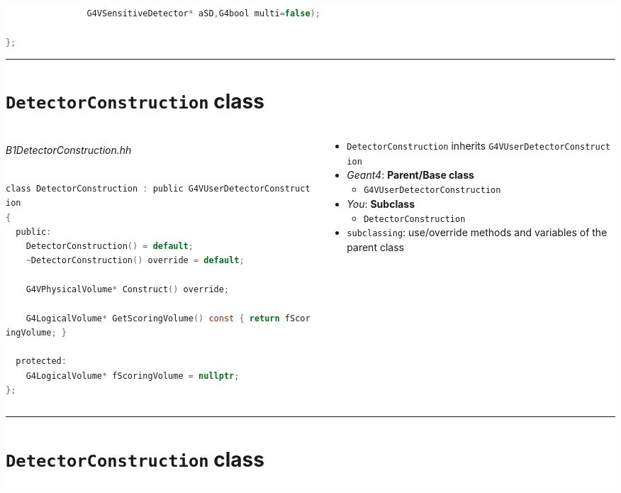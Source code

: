 ```c
                G4VSensitiveDetector* aSD,G4bool multi=false);

};
```

</div>
</div>

---


# ```DetectorConstruction``` class

<div class="columns">
<div>

###### B1DetectorConstruction.hh
```c
class DetectorConstruction : public G4VUserDetectorConstruction
{
  public:
    DetectorConstruction() = default;
    ~DetectorConstruction() override = default;

    G4VPhysicalVolume* Construct() override;

    G4LogicalVolume* GetScoringVolume() const { return fScoringVolume; }

  protected:
    G4LogicalVolume* fScoringVolume = nullptr;
};

```

</div>

<div>

-   `DetectorConstruction` inherits  `G4VUserDetectorConstruction`
- *Geant4*:  **Parent/Base class**
  - `G4VUserDetectorConstruction`
- *You*:  **Subclass**
  - `DetectorConstruction`
- `subclassing`: use/override methods and variables of the parent class

</div>
</div>

---

# ```DetectorConstruction``` class

<div class="columns">
<div>
